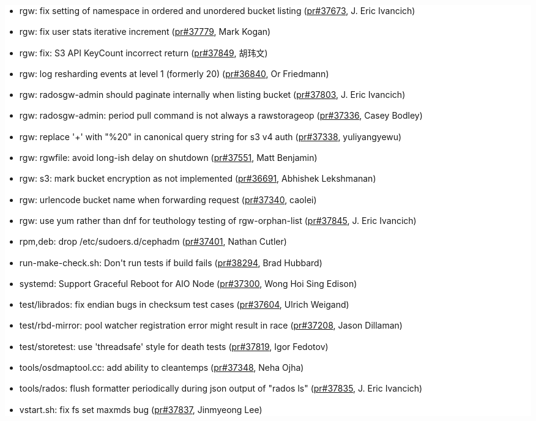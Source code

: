 - rgw: fix setting of namespace in ordered and unordered bucket listing ([pr#37673](https://github.com/ceph/ceph/pull/37673), J. Eric Ivancich)

- rgw: fix user stats iterative increment ([pr#37779](https://github.com/ceph/ceph/pull/37779), Mark Kogan)

- rgw: fix: S3 API KeyCount incorrect return ([pr#37849](https://github.com/ceph/ceph/pull/37849), 胡玮文)

- rgw: log resharding events at level 1 (formerly 20) ([pr#36840](https://github.com/ceph/ceph/pull/36840), Or Friedmann)

- rgw: radosgw-admin should paginate internally when listing bucket ([pr#37803](https://github.com/ceph/ceph/pull/37803), J. Eric Ivancich)

- rgw: radosgw-admin: period pull command is not always a rawstorageop ([pr#37336](https://github.com/ceph/ceph/pull/37336), Casey Bodley)

- rgw: replace '+' with "%20" in canonical query string for s3 v4 auth ([pr#37338](https://github.com/ceph/ceph/pull/37338), yuliyangyewu)

- rgw: rgwfile: avoid long-ish delay on shutdown ([pr#37551](https://github.com/ceph/ceph/pull/37551), Matt Benjamin)

- rgw: s3: mark bucket encryption as not implemented ([pr#36691](https://github.com/ceph/ceph/pull/36691), Abhishek Lekshmanan)

- rgw: urlencode bucket name when forwarding request ([pr#37340](https://github.com/ceph/ceph/pull/37340), caolei)

- rgw: use yum rather than dnf for teuthology testing of rgw-orphan-list ([pr#37845](https://github.com/ceph/ceph/pull/37845), J. Eric Ivancich)

- rpm,deb: drop /etc/sudoers.d/cephadm ([pr#37401](https://github.com/ceph/ceph/pull/37401), Nathan Cutler)

- run-make-check.sh: Don't run tests if build fails ([pr#38294](https://github.com/ceph/ceph/pull/38294), Brad Hubbard)

- systemd: Support Graceful Reboot for AIO Node ([pr#37300](https://github.com/ceph/ceph/pull/37300), Wong Hoi Sing Edison)

- test/librados: fix endian bugs in checksum test cases ([pr#37604](https://github.com/ceph/ceph/pull/37604), Ulrich Weigand)

- test/rbd-mirror: pool watcher registration error might result in race ([pr#37208](https://github.com/ceph/ceph/pull/37208), Jason Dillaman)

- test/storetest: use 'threadsafe' style for death tests ([pr#37819](https://github.com/ceph/ceph/pull/37819), Igor Fedotov)

- tools/osdmaptool.cc: add ability to cleantemps ([pr#37348](https://github.com/ceph/ceph/pull/37348), Neha Ojha)

- tools/rados: flush formatter periodically during json output of "rados ls" ([pr#37835](https://github.com/ceph/ceph/pull/37835), J. Eric Ivancich)

- vstart.sh: fix fs set maxmds bug ([pr#37837](https://github.com/ceph/ceph/pull/37837), Jinmyeong Lee)
